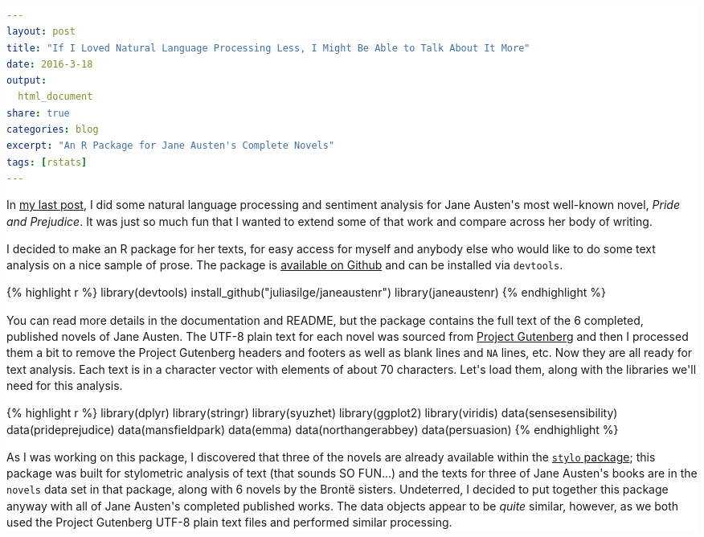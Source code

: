 ```yaml
---
layout: post
title: "If I Loved Natural Language Processing Less, I Might Be Able to Talk About It More"
date: 2016-3-18
output:
  html_document
share: true
categories: blog
excerpt: "An R Package for Jane Austen's Complete Novels"
tags: [rstats]
---
```




In [my last post](http://juliasilge.com/blog/You-Must-Allow-Me/), I did some natural language processing and sentiment analysis for Jane Austen's most well-known novel, *Pride and Prejudice*. It was just so much fun that I wanted to extend some of that work and compare across her body of writing.

I decided to make an R package for her texts, for easy access for myself and anybody else who would like to do some text analysis on a nice sample of prose. The package is [available on Github](https://github.com/juliasilge/janeaustenr) and can be installed via `devtools`.


{% highlight r %}
library(devtools)
install_github("juliasilge/janeaustenr")
library(janeaustenr)
{% endhighlight %}

You can read more details in the documentation and README, but the package contains the full text of the 6 completed, published novels of Jane Austen. The UTF-8 plain text for each novel was sourced from [Project Gutenberg](https://www.gutenberg.org/) and then I processed them a bit to remove the Project Gutenberg headers and footers as well as blank lines and `NA` lines, etc. Now they are all ready for text analysis. Each text is in a character vector with elements of about 70 characters. Let's load them, along with the libraries we'll need for this analysis.


{% highlight r %}
library(dplyr)
library(stringr)
library(syuzhet)
library(ggplot2)
library(viridis)
data(sensesensibility)
data(prideprejudice)
data(mansfieldpark)
data(emma)
data(northangerabbey)
data(persuasion)
{% endhighlight %}

As I was working on this package, I discovered that three of the novels are already available within the [`stylo` package](https://cran.r-project.org/web/packages/stylo/index.html); this package was built for stylometric analysis of text (that sounds SO FUN...) and the texts for three of Jane Austen's books are in the `novels` data set in that package, along with 6 novels by the Brontë sisters. Undeterred, I decided to put together this package anyway with all of Jane Austen's completed published works. The data objects appear to be *quite* similar, however, as we both used the Project Gutenberg UTF-8 plain text files and performed similar processing.
